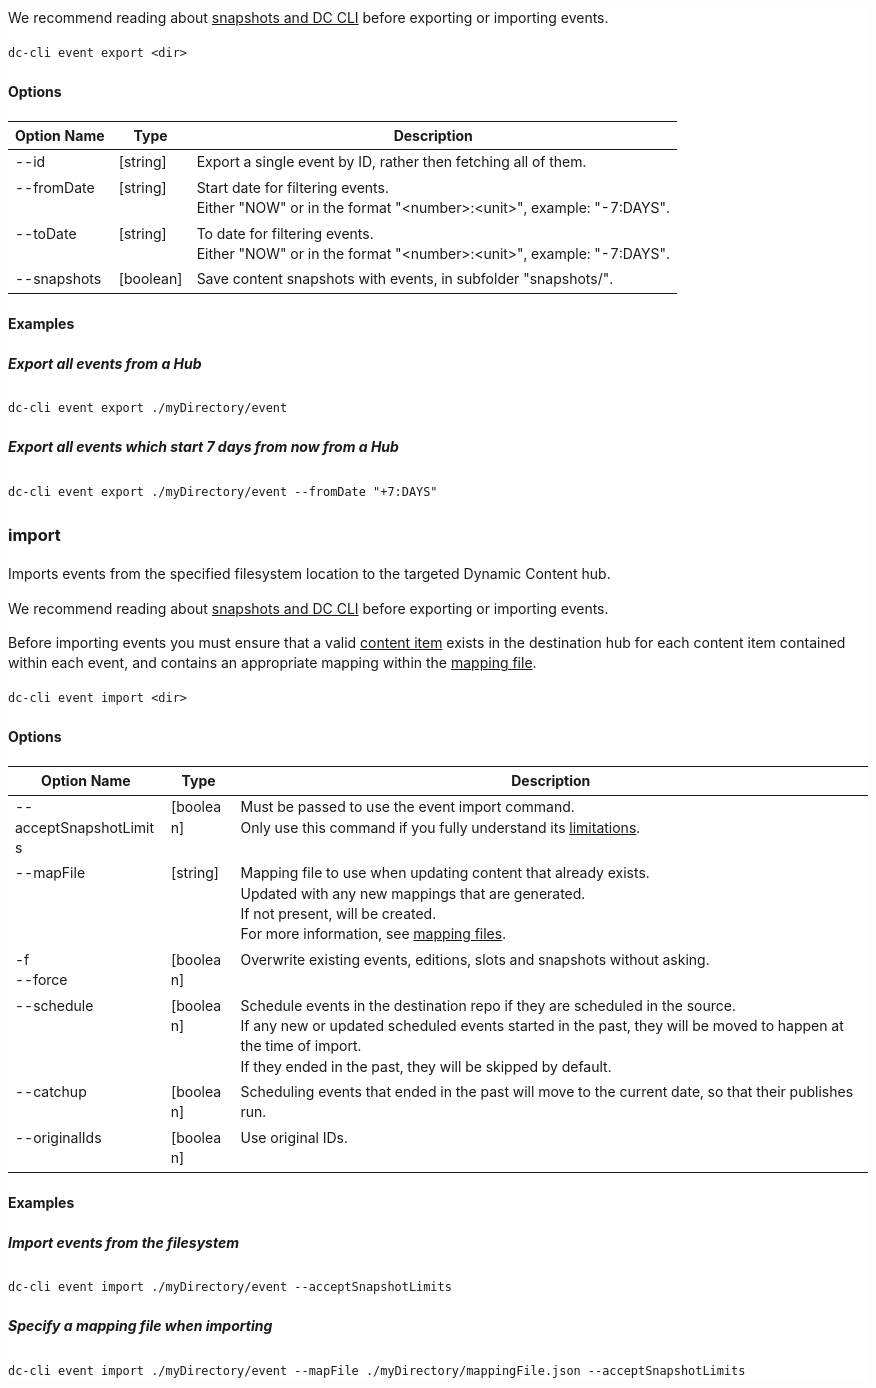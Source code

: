We recommend reading about [snapshots and DC CLI](#snapshots-and-dc-cli) before exporting or importing events.

```
dc-cli event export <dir>
```

#### Options

| Option Name | Type      | Description                                                  |
| ----------- | --------- | ------------------------------------------------------------ |
| --id        | [string]  | Export a single event by ID, rather then fetching all of them. |
| --fromDate  | [string]  | Start date for filtering events.<br />Either "NOW" or in the format "\<number\>:\<unit\>", example: "-7:DAYS". |
| --toDate    | [string]  | To date for filtering events.<br />Either "NOW" or in the format "\<number\>:\<unit\>", example: "-7:DAYS". |
| --snapshots | [boolean] | Save content snapshots with events, in subfolder "snapshots/". |

#### Examples

##### Export all events from a Hub

`dc-cli event export ./myDirectory/event`

##### Export all events which start 7 days from now from a Hub

`dc-cli event export ./myDirectory/event --fromDate "+7:DAYS"`

### import

Imports events from the specified filesystem location to the targeted Dynamic Content hub.

We recommend reading about [snapshots and DC CLI](#snapshots-and-dc-cli) before exporting or importing events.

Before importing events you must ensure that a valid [content item](#CONTENT-ITEM.md) exists in the destination hub for each content item contained within each event, and contains an appropriate mapping within the [mapping file](#mapping-files).

```
dc-cli event import <dir>
```

#### Options

| Option Name            | Type      | Description                                                  |
| ---------------------- | --------- | ------------------------------------------------------------ |
| --acceptSnapshotLimits | [boolean] | Must be passed to use the event import command.<br />Only use this command if you fully understand its [limitations](#export--import-limitations). |
| --mapFile              | [string]  | Mapping file to use when updating content that already exists.<br />Updated with any new mappings that are generated.<br />If not present, will be created.<br />For more information, see [mapping files](#MAPPING-FILES). |
| -f<br />--force        | [boolean] | Overwrite existing events, editions, slots and snapshots without asking. |
| --schedule             | [boolean] | Schedule events in the destination repo if they are scheduled in the source.<br />If any new or updated scheduled events started in the past, they will be moved to happen at the time of import.<br />If they ended in the past, they will be skipped by default. |
| --catchup              | [boolean] | Scheduling events that ended in the past will move to the current date, so that their publishes run. |
| --originalIds          | [boolean] | Use original IDs.                                            |

#### Examples

##### Import events from the filesystem

`dc-cli event import ./myDirectory/event --acceptSnapshotLimits`

##### Specify a mapping file when importing

`dc-cli event import ./myDirectory/event --mapFile ./myDirectory/mappingFile.json --acceptSnapshotLimits`